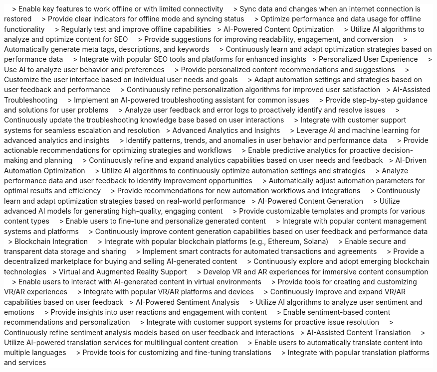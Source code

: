     > Enable key features to work offline or with limited connectivity
    > Sync data and changes when an internet connection is restored
    > Provide clear indicators for offline mode and syncing status
    > Optimize performance and data usage for offline functionality
    > Regularly test and improve offline capabilities
  > AI-Powered Content Optimization
    > Utilize AI algorithms to analyze and optimize content for SEO
    > Provide suggestions for improving readability, engagement, and conversion
    > Automatically generate meta tags, descriptions, and keywords
    > Continuously learn and adapt optimization strategies based on performance data
    > Integrate with popular SEO tools and platforms for enhanced insights
  > Personalized User Experience
    > Use AI to analyze user behavior and preferences
    > Provide personalized content recommendations and suggestions
    > Customize the user interface based on individual user needs and goals
    > Adapt automation settings and strategies based on user feedback and performance
    > Continuously refine personalization algorithms for improved user satisfaction
  > AI-Assisted Troubleshooting
    > Implement an AI-powered troubleshooting assistant for common issues
    > Provide step-by-step guidance and solutions for user problems
    > Analyze user feedback and error logs to proactively identify and resolve issues
    > Continuously update the troubleshooting knowledge base based on user interactions
    > Integrate with customer support systems for seamless escalation and resolution
  > Advanced Analytics and Insights
    > Leverage AI and machine learning for advanced analytics and insights
    > Identify patterns, trends, and anomalies in user behavior and performance data
    > Provide actionable recommendations for optimizing strategies and workflows
    > Enable predictive analytics for proactive decision-making and planning
    > Continuously refine and expand analytics capabilities based on user needs and feedback
  > AI-Driven Automation Optimization
    > Utilize AI algorithms to continuously optimize automation settings and strategies
    > Analyze performance data and user feedback to identify improvement opportunities
    > Automatically adjust automation parameters for optimal results and efficiency
    > Provide recommendations for new automation workflows and integrations
    > Continuously learn and adapt optimization strategies based on real-world performance
  > AI-Powered Content Generation
    > Utilize advanced AI models for generating high-quality, engaging content
    > Provide customizable templates and prompts for various content types
    > Enable users to fine-tune and personalize generated content
    > Integrate with popular content management systems and platforms
    > Continuously improve content generation capabilities based on user feedback and performance data
  > Blockchain Integration
    > Integrate with popular blockchain platforms (e.g., Ethereum, Solana)
    > Enable secure and transparent data storage and sharing
    > Implement smart contracts for automated transactions and agreements
    > Provide a decentralized marketplace for buying and selling AI-generated content
    > Continuously explore and adopt emerging blockchain technologies
  > Virtual and Augmented Reality Support
    > Develop VR and AR experiences for immersive content consumption
    > Enable users to interact with AI-generated content in virtual environments
    > Provide tools for creating and customizing VR/AR experiences
    > Integrate with popular VR/AR platforms and devices
    > Continuously improve and expand VR/AR capabilities based on user feedback
  > AI-Powered Sentiment Analysis
    > Utilize AI algorithms to analyze user sentiment and emotions
    > Provide insights into user reactions and engagement with content
    > Enable sentiment-based content recommendations and personalization
    > Integrate with customer support systems for proactive issue resolution
    > Continuously refine sentiment analysis models based on user feedback and interactions
  > AI-Assisted Content Translation
    > Utilize AI-powered translation services for multilingual content creation
    > Enable users to automatically translate content into multiple languages
    > Provide tools for customizing and fine-tuning translations
    > Integrate with popular translation platforms and services